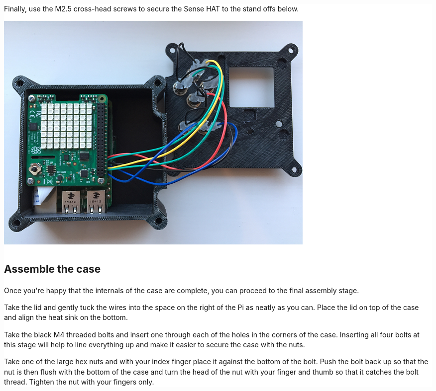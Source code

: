Finally, use the M2.5 cross-head screws to secure the Sense HAT to the stand offs below.

![All buttons connected](images/buttons-connected.png)

## Assemble the case

Once you're happy that the internals of the case are complete, you can proceed to the final assembly stage. 

Take the lid and gently tuck the wires into the space on the right of the Pi as neatly as you can. Place the lid on top of the case and align the heat sink on the bottom.

Take the black M4 threaded bolts and insert one through each of the holes in the corners of the case. Inserting all four bolts at this stage will help to line everything up and make it easier to secure the case with the nuts.

Take one of the large hex nuts and with your index finger place it against the bottom of the bolt. Push the bolt back up so that the nut is then flush with the bottom of the case and turn the head of the nut with your finger and thumb so that it catches the bolt thread. Tighten the nut with your fingers only. 
